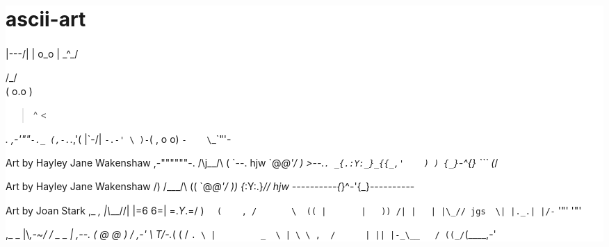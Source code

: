 # ascii-art

|\---/|
| o_o |
 \_^_/
 
 /\_/\
( o.o )
 > ^ <
 
  _._     _,-'""`-._
(,-.`._,'(       |\`-/|
    `-.-' \ )-`( , o o)
          `-    \`_`"'-
          
          
Art by Hayley Jane Wakenshaw
        ,-""""""-.
     /\j__/\  (  \`--.
hjw  \`@_@'/  _)  >--.`.
    _{.:Y:_}_{{_,'    ) )
   {_}`-^{_} ```     (_/
   
   
Art by Hayley Jane Wakenshaw
                       /)
              /\___/\ ((
              \`@_@'/  ))
              {_:Y:.}_//
hjw ----------{_}^-'{_}----------


Art by Joan Stark
      ,_     _,
      |\\___//|
      |=6   6=|
      \=._Y_.=/
       )  `  (    ,
      /       \  ((
      |       |   ))
     /| |   | |\_//
jgs  \| |._.| |/-`
      '"'   '"'
      
      
 ,_     _
 |\\_,-~/
 / _  _ |    ,--.
(  @  @ )   / ,-'
 \  _T_/-._( (
 /         `. \
|         _  \ |
 \ \ ,  /      |
  || |-_\__   /
 ((_/`(____,-'
 